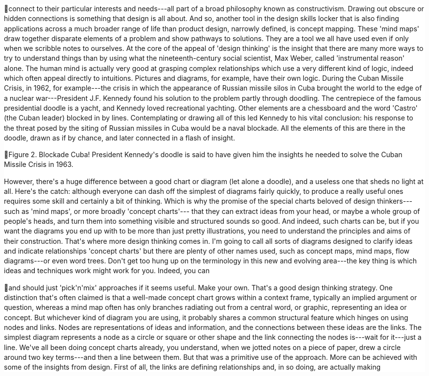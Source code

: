 connect to their particular interests and needs---all part of a broad
philosophy known as constructivism. Drawing out obscure or hidden
connections is something that design is all about. And so, another tool
in the design skills locker that is also finding applications across a
much broader range of life than product design, narrowly defined, is
concept mapping. These 'mind maps' draw together disparate elements of a
problem and show pathways to solutions. They are a tool we all have used
even if only when we scribble notes to ourselves. At the core of the
appeal of 'design thinking' is the insight that there are many more ways
to try to understand things than by using what the nineteenth-century
social scientist, Max Weber, called 'instrumental reason' alone. The
human mind is actually very good at grasping complex relationships which
use a very different kind of logic, indeed which often appeal directly
to intuitions. Pictures and diagrams, for example, have their own logic.
During the Cuban Missile Crisis, in 1962, for example---the crisis in
which the appearance of Russian missile silos in Cuba brought the world
to the edge of a nuclear war---President J.F. Kennedy found his solution
to the problem partly through doodling. The centrepiece of the famous
presidential doodle is a yacht, and Kennedy loved recreational yachting.
Other elements are a chessboard and the word 'Castro' (the Cuban leader)
blocked in by lines. Contemplating or drawing all of this led Kennedy to
his vital conclusion: his response to the threat posed by the siting of
Russian missiles in Cuba would be a naval blockade. All the elements of
this are there in the doodle, drawn as if by chance, and later connected
in a flash of insight.

Figure 2. Blockade Cuba! President Kennedy's doodle is said to have
given him the insights he needed to solve the Cuban Missile Crisis in
1963.

However, there's a huge difference between a good chart or diagram (let
alone a doodle), and a useless one that sheds no light at all. Here's
the catch: although everyone can dash off the simplest of diagrams
fairly quickly, to produce a really useful ones requires some skill and
certainly a bit of thinking. Which is why the promise of the special
charts beloved of design thinkers---such as 'mind maps', or more broadly
'concept charts'--- that they can extract ideas from your head, or maybe
a whole group of people's heads, and turn them into something visible
and structured sounds so good. And indeed, such charts can be, but if
you want the diagrams you end up with to be more than just pretty
illustrations, you need to understand the principles and aims of their
construction. That's where more design thinking comes in. I'm going to
call all sorts of diagrams designed to clarify ideas and indicate
relationships 'concept charts' but there are plenty of other names used,
such as concept maps, mind maps, flow diagrams---or even word trees.
Don't get too hung up on the terminology in this new and evolving
area---the key thing is which ideas and techniques work might work for
you. Indeed, you can

and should just 'pick'n'mix' approaches if it seems useful. Make your
own. That's a good design thinking strategy. One distinction that's
often claimed is that a well-made concept chart grows within a context
frame, typically an implied argument or question, whereas a mind map
often has only branches radiating out from a central word, or graphic,
representing an idea or concept. But whichever kind of diagram you are
using, it probably shares a common structural feature which hinges on
using nodes and links. Nodes are representations of ideas and
information, and the connections between these ideas are the links. The
simplest diagram represents a node as a circle or square or other shape
and the link connecting the nodes is---wait for it---just a line. We've
all been doing concept charts already, you understand, when we jotted
notes on a piece of paper, drew a circle around two key terms---and then
a line between them. But that was a primitive use of the approach. More
can be achieved with some of the insights from design. First of all, the
links are defining relationships and, in so doing, are actually making